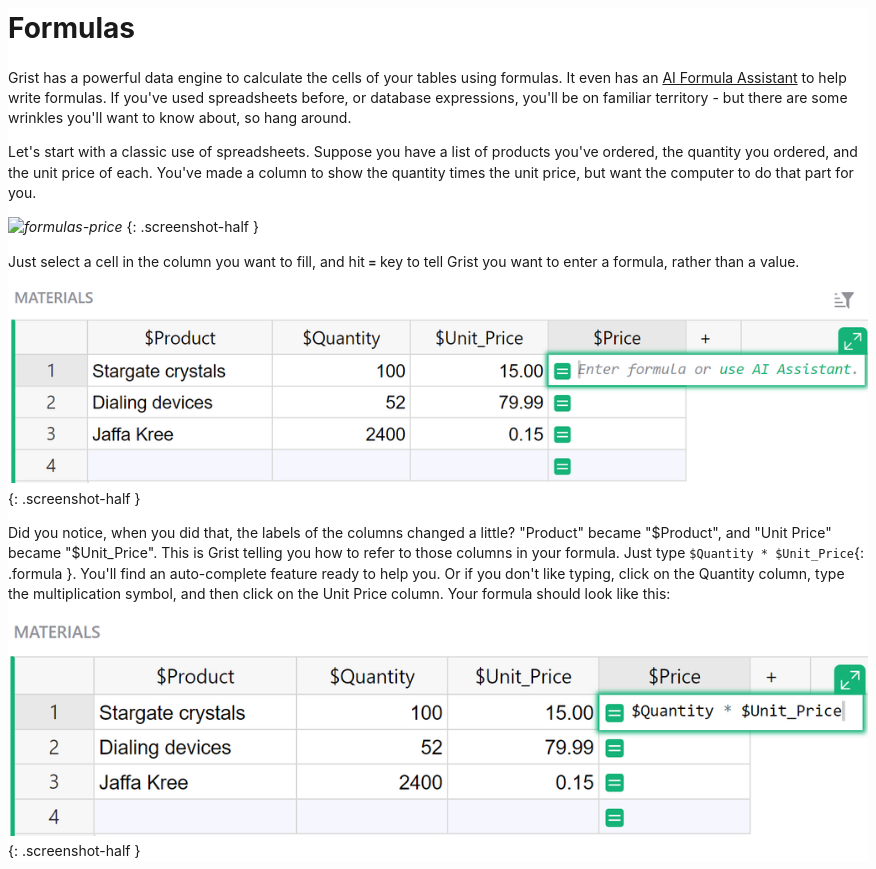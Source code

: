 Formulas
=========

Grist has a powerful data engine to calculate the cells of your
tables using formulas. It even has an [AI Formula Assistant](ai-assistant.md) to help write formulas. If you've used spreadsheets before, or
database expressions, you'll be on familiar territory - but there are
some wrinkles you'll want to know about, so hang around.

Let's start with a classic use of spreadsheets.  Suppose you have
a list of products you've ordered, the quantity you ordered,
and the unit price of each.  You've made a column to show
the quantity times the unit price, but want the computer to do
that part for you.

<span class="screenshot-large">*![formulas-price](images/formulas/formulas-price.png)*</span>
{: .screenshot-half }

Just select a cell in the column you want to fill, and hit <code class="keys">**=**</code> key to
tell Grist you want to enter a formula, rather than a value.

<span class="screenshot-large">*![formulas-price-equal](images/formulas/formulas-price-equal.png)*</span>
{: .screenshot-half }

Did you notice, when you did that, the labels of the columns changed
a little?  "Product" became "$Product", and "Unit Price"
became "$Unit\_Price".  This is Grist telling you how to
refer to those columns in your formula.  Just type `$Quantity * $Unit_Price`{: .formula }.
You'll find an auto-complete feature ready to help you.
Or if you don't like typing, click on the Quantity column, type the
multiplication symbol, and then click on the Unit Price column.
Your formula should look like this:

<span class="screenshot-large">*![formulas-price-multiply](images/formulas/formulas-price-multiply.png)*</span>
{: .screenshot-half }
